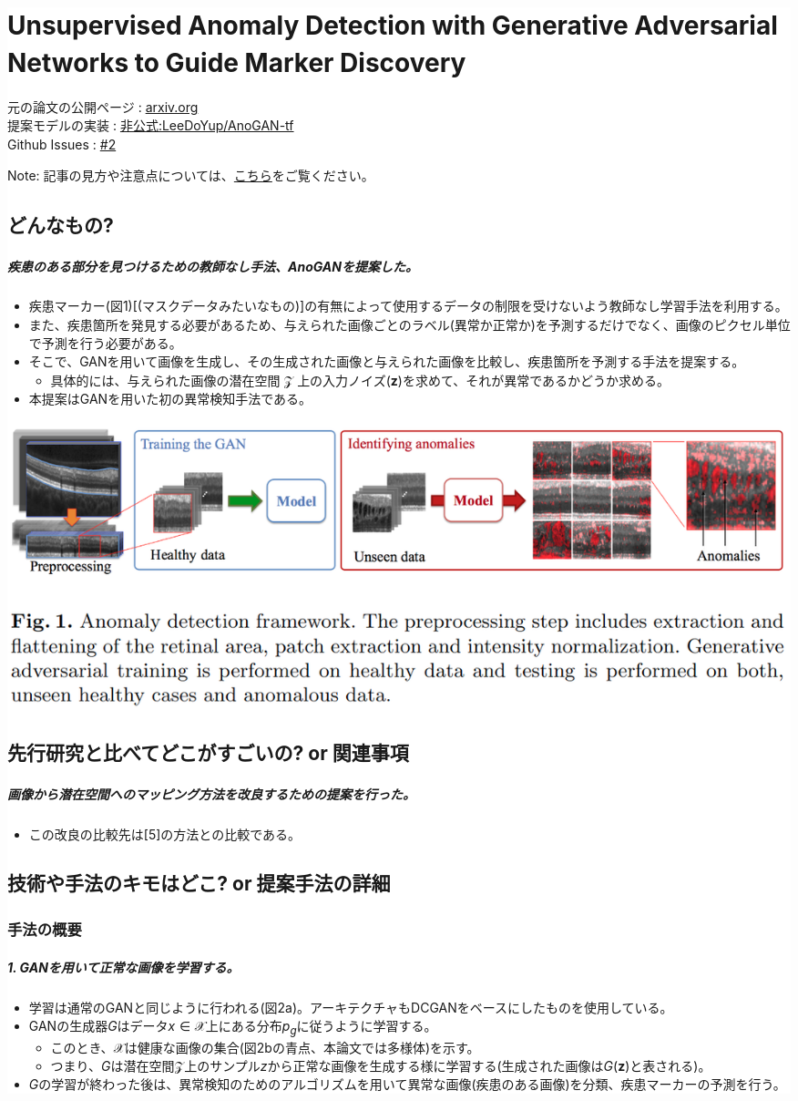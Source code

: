 # Unsupervised Anomaly Detection with Generative Adversarial Networks to Guide Marker Discovery

元の論文の公開ページ : [arxiv.org](https://arxiv.org/abs/1703.05921)  
提案モデルの実装 : [非公式:LeeDoYup/AnoGAN-tf](https://github.com/LeeDoYup/AnoGAN-tf)  
Github Issues : [#2](https://github.com/Obarads/obarads.github.io/issues/2)  

Note: 記事の見方や注意点については、[こちら](/)をご覧ください。

## どんなもの?
##### 疾患のある部分を見つけるための教師なし手法、AnoGANを提案した。
- 疾患マーカー(図1)[(マスクデータみたいなもの)]の有無によって使用するデータの制限を受けないよう教師なし学習手法を利用する。
- また、疾患箇所を発見する必要があるため、与えられた画像ごとのラベル(異常か正常か)を予測するだけでなく、画像のピクセル単位で予測を行う必要がある。
- そこで、GANを用いて画像を生成し、その生成された画像と与えられた画像を比較し、疾患箇所を予測する手法を提案する。
  - 具体的には、与えられた画像の潜在空間 $\mathcal{Z}$ 上の入力ノイズ($\mathbf{z}$)を求めて、それが異常であるかどうか求める。
- 本提案はGANを用いた初の異常検知手法である。

![fig1](img/UADwGANtGMD/fig1.png)

## 先行研究と比べてどこがすごいの? or 関連事項
##### 画像から潜在空間へのマッピング方法を改良するための提案を行った。
- この改良の比較先は[5]の方法との比較である。

## 技術や手法のキモはどこ? or 提案手法の詳細
### 手法の概要
##### 1. GANを用いて正常な画像を学習する。
- 学習は通常のGANと同じように行われる(図2a)。アーキテクチャもDCGANをベースにしたものを使用している。
- GANの生成器$G$はデータ$x \in \mathcal{X}$上にある分布$p_ g$に従うように学習する。
  - このとき、$\mathcal{X}$は健康な画像の集合(図2bの青点、本論文では多様体)を示す。
  - つまり、$G$は潜在空間$\mathcal{Z}$上のサンプル$z$から正常な画像を生成する様に学習する(生成された画像は$G(\mathbf{z})$と表される)。
- $G$の学習が終わった後は、異常検知のためのアルゴリズムを用いて異常な画像(疾患のある画像)を分類、疾患マーカーの予測を行う。

